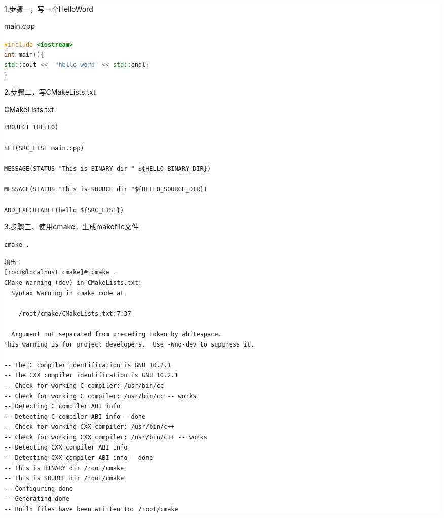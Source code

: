 1.步骤一，写一个HelloWord

main.cpp
```cpp
#include <iostream>
int main(){
std::cout <<  "hello word" << std::endl;
}
```

2.步骤二，写CMakeLists.txt

CMakeLists.txt
```
PROJECT (HELLO)

SET(SRC_LIST main.cpp)

MESSAGE(STATUS "This is BINARY dir " ${HELLO_BINARY_DIR})

MESSAGE(STATUS "This is SOURCE dir "${HELLO_SOURCE_DIR})

ADD_EXECUTABLE(hello ${SRC_LIST})
```

3.步骤三、使用cmake，生成makefile文件

`cmake .`

```
输出：
[root@localhost cmake]# cmake .
CMake Warning (dev) in CMakeLists.txt:
  Syntax Warning in cmake code at

    /root/cmake/CMakeLists.txt:7:37

  Argument not separated from preceding token by whitespace.
This warning is for project developers.  Use -Wno-dev to suppress it.

-- The C compiler identification is GNU 10.2.1
-- The CXX compiler identification is GNU 10.2.1
-- Check for working C compiler: /usr/bin/cc
-- Check for working C compiler: /usr/bin/cc -- works
-- Detecting C compiler ABI info
-- Detecting C compiler ABI info - done
-- Check for working CXX compiler: /usr/bin/c++
-- Check for working CXX compiler: /usr/bin/c++ -- works
-- Detecting CXX compiler ABI info
-- Detecting CXX compiler ABI info - done
-- This is BINARY dir /root/cmake
-- This is SOURCE dir /root/cmake
-- Configuring done
-- Generating done
-- Build files have been written to: /root/cmake
```
